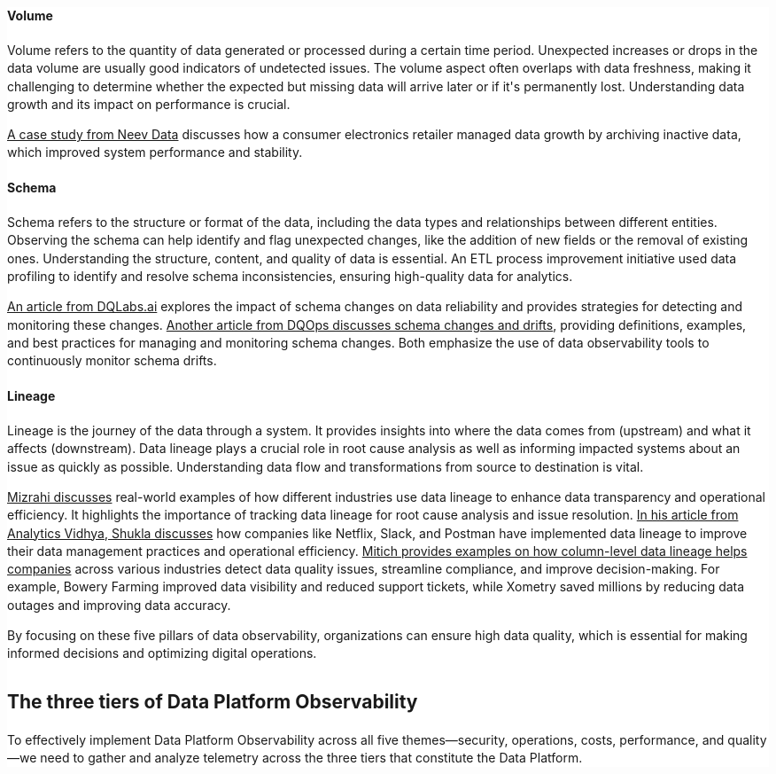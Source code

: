 #### Volume

Volume refers to the quantity of data generated or processed during a certain time period. Unexpected increases or drops in the data volume are usually good indicators of undetected issues. The volume aspect often overlaps with data freshness, making it challenging to determine whether the expected but missing data will arrive later or if it's permanently lost. Understanding data growth and its impact on performance is crucial.

[A case study from Neev Data](https://dqops.com/what-is-data-volume/) discusses how a consumer electronics retailer managed data growth by archiving inactive data, which improved system performance and stability.

#### Schema

Schema refers to the structure or format of the data, including the data types and relationships between different entities. Observing the schema can help identify and flag unexpected changes, like the addition of new fields or the removal of existing ones. Understanding the structure, content, and quality of data is essential. An ETL process improvement initiative used data profiling to identify and resolve schema inconsistencies, ensuring high-quality data for analytics.

[An article from DQLabs.ai](https://www.dqlabs.ai/blog/what-are-schema-changes-and-how-does-that-affect-your-data-reliability/) explores the impact of schema changes on data reliability and provides strategies for detecting and monitoring these changes.
[Another article from DQOps discusses schema changes and drifts](https://dqops.com/schema-changes-and-drifts-definition-examples/), providing definitions, examples, and best practices for managing and monitoring schema changes. Both emphasize the use of data observability tools to continuously monitor schema drifts.

#### Lineage

Lineage is the journey of the data through a system. It provides insights into where the data comes from (upstream) and what it affects (downstream). Data lineage plays a crucial role in root cause analysis as well as informing impacted systems about an issue as quickly as possible. Understanding data flow and transformations from source to destination is vital.

[Mizrahi discusses](https://www.secoda.co/blog/data-lineage-in-action-case-studies-across-industries) real-world examples of how different industries use data lineage to enhance data transparency and operational efficiency. It highlights the importance of tracking data lineage for root cause analysis and issue resolution.
[In his article from Analytics Vidhya, Shukla discusses](https://www.analyticsvidhya.com/blog/2022/11/data-lineage-case-studies-of-data-driven-businesses/) how companies like Netflix, Slack, and Postman have implemented data lineage to improve their data management practices and operational efficiency. [Mitich provides examples on how column-level data lineage helps companies](https://www.selectstar.com/resources/column-level-data-lineage-in-action-5-real-world-examples) across various industries detect data quality issues, streamline compliance, and improve decision-making. For example, Bowery Farming improved data visibility and reduced support tickets, while Xometry saved millions by reducing data outages and improving data accuracy.

By focusing on these five pillars of data observability, organizations can ensure high data quality, which is essential for making informed decisions and optimizing digital operations.

## The three tiers of Data Platform Observability

To effectively implement Data Platform Observability across all five themes—security, operations, costs, performance, and quality—we need to gather and analyze telemetry across the three tiers that constitute the Data Platform.
